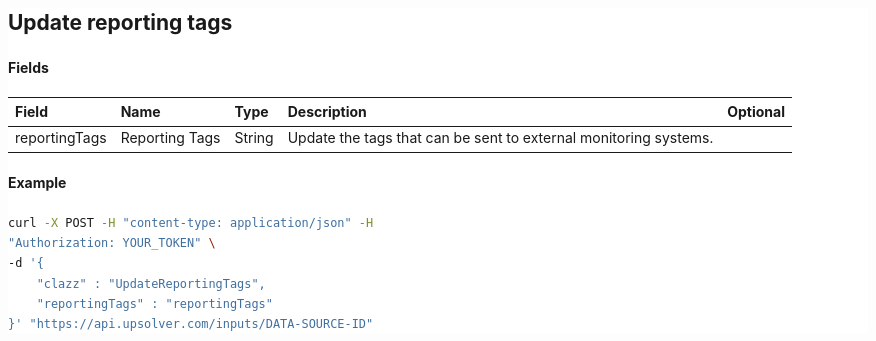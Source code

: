 ## Update reporting tags

#### Fields

| Field | Name | Type | Description | Optional |
| :--- | :--- | :--- | :--- | :--- |
| reportingTags | Reporting Tags | String | Update the tags that can be sent to external monitoring systems. |  |

#### Example

```bash
curl -X POST -H "content-type: application/json" -H 
"Authorization: YOUR_TOKEN" \
-d '{
	"clazz" : "UpdateReportingTags",
	"reportingTags" : "reportingTags"
}' "https://api.upsolver.com/inputs/DATA-SOURCE-ID"
```

